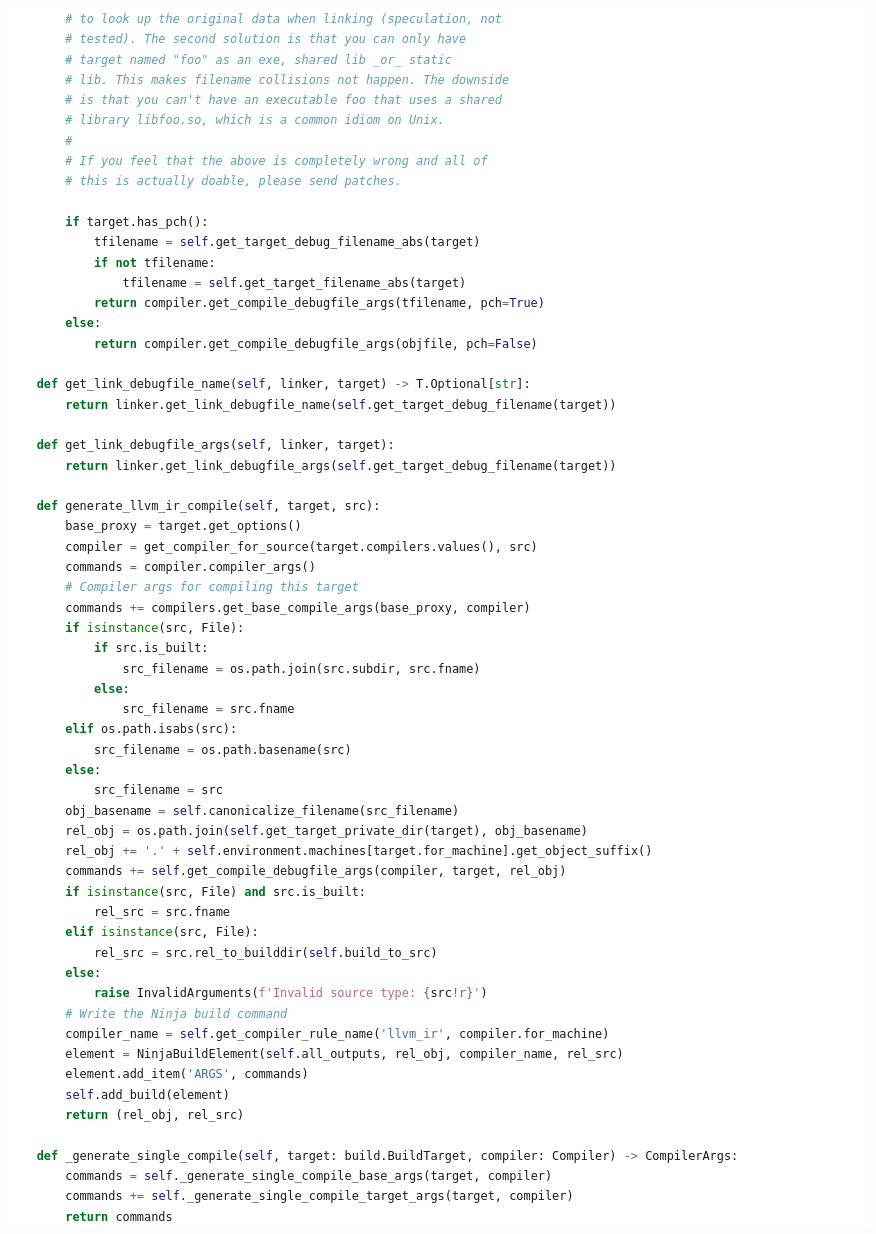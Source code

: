 ```python
        # to look up the original data when linking (speculation, not
        # tested). The second solution is that you can only have
        # target named "foo" as an exe, shared lib _or_ static
        # lib. This makes filename collisions not happen. The downside
        # is that you can't have an executable foo that uses a shared
        # library libfoo.so, which is a common idiom on Unix.
        #
        # If you feel that the above is completely wrong and all of
        # this is actually doable, please send patches.

        if target.has_pch():
            tfilename = self.get_target_debug_filename_abs(target)
            if not tfilename:
                tfilename = self.get_target_filename_abs(target)
            return compiler.get_compile_debugfile_args(tfilename, pch=True)
        else:
            return compiler.get_compile_debugfile_args(objfile, pch=False)

    def get_link_debugfile_name(self, linker, target) -> T.Optional[str]:
        return linker.get_link_debugfile_name(self.get_target_debug_filename(target))

    def get_link_debugfile_args(self, linker, target):
        return linker.get_link_debugfile_args(self.get_target_debug_filename(target))

    def generate_llvm_ir_compile(self, target, src):
        base_proxy = target.get_options()
        compiler = get_compiler_for_source(target.compilers.values(), src)
        commands = compiler.compiler_args()
        # Compiler args for compiling this target
        commands += compilers.get_base_compile_args(base_proxy, compiler)
        if isinstance(src, File):
            if src.is_built:
                src_filename = os.path.join(src.subdir, src.fname)
            else:
                src_filename = src.fname
        elif os.path.isabs(src):
            src_filename = os.path.basename(src)
        else:
            src_filename = src
        obj_basename = self.canonicalize_filename(src_filename)
        rel_obj = os.path.join(self.get_target_private_dir(target), obj_basename)
        rel_obj += '.' + self.environment.machines[target.for_machine].get_object_suffix()
        commands += self.get_compile_debugfile_args(compiler, target, rel_obj)
        if isinstance(src, File) and src.is_built:
            rel_src = src.fname
        elif isinstance(src, File):
            rel_src = src.rel_to_builddir(self.build_to_src)
        else:
            raise InvalidArguments(f'Invalid source type: {src!r}')
        # Write the Ninja build command
        compiler_name = self.get_compiler_rule_name('llvm_ir', compiler.for_machine)
        element = NinjaBuildElement(self.all_outputs, rel_obj, compiler_name, rel_src)
        element.add_item('ARGS', commands)
        self.add_build(element)
        return (rel_obj, rel_src)

    def _generate_single_compile(self, target: build.BuildTarget, compiler: Compiler) -> CompilerArgs:
        commands = self._generate_single_compile_base_args(target, compiler)
        commands += self._generate_single_compile_target_args(target, compiler)
        return commands

```